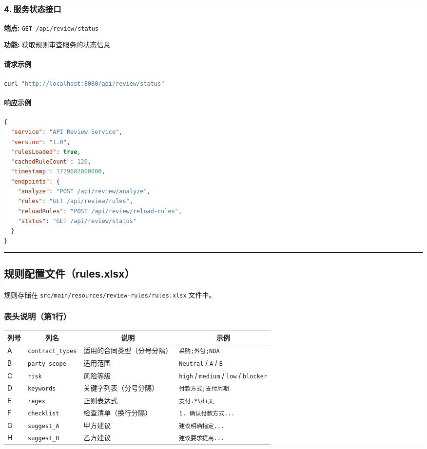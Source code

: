 ### 4. 服务状态接口

**端点:** `GET /api/review/status`

**功能:** 获取规则审查服务的状态信息

#### 请求示例

```bash
curl "http://localhost:8080/api/review/status"
```

#### 响应示例

```json
{
  "service": "API Review Service",
  "version": "1.0",
  "rulesLoaded": true,
  "cachedRuleCount": 120,
  "timestamp": 1729682000000,
  "endpoints": {
    "analyze": "POST /api/review/analyze",
    "rules": "GET /api/review/rules",
    "reloadRules": "POST /api/review/reload-rules",
    "status": "GET /api/review/status"
  }
}
```

---

## 规则配置文件（rules.xlsx）

规则存储在 `src/main/resources/review-rules/rules.xlsx` 文件中。

### 表头说明（第1行）

| 列号 | 列名 | 说明 | 示例 |
|------|------|------|------|
| A | `contract_types` | 适用的合同类型（分号分隔） | `采购;外包;NDA` |
| B | `party_scope` | 适用范围 | `Neutral` / `A` / `B` |
| C | `risk` | 风险等级 | `high` / `medium` / `low` / `blocker` |
| D | `keywords` | 关键字列表（分号分隔） | `付款方式;支付周期` |
| E | `regex` | 正则表达式 | `支付.*\d+天` |
| F | `checklist` | 检查清单（换行分隔） | `1. 确认付款方式...` |
| G | `suggest_A` | 甲方建议 | `建议明确指定...` |
| H | `suggest_B` | 乙方建议 | `建议要求提高...` |
